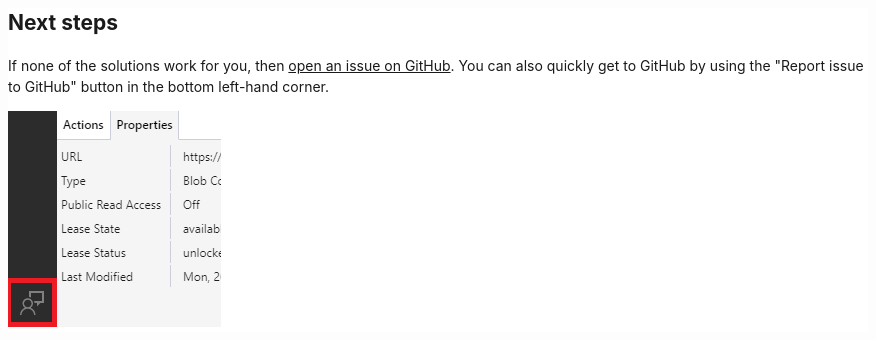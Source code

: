 ## Next steps

If none of the solutions work for you, then [open an issue on GitHub](https://github.com/Microsoft/AzureStorageExplorer/issues). You can also quickly get to GitHub by using the "Report issue to GitHub" button in the bottom left-hand corner.

![Feedback](./media/storage-explorer-troubleshooting/feedback-button.PNG)
